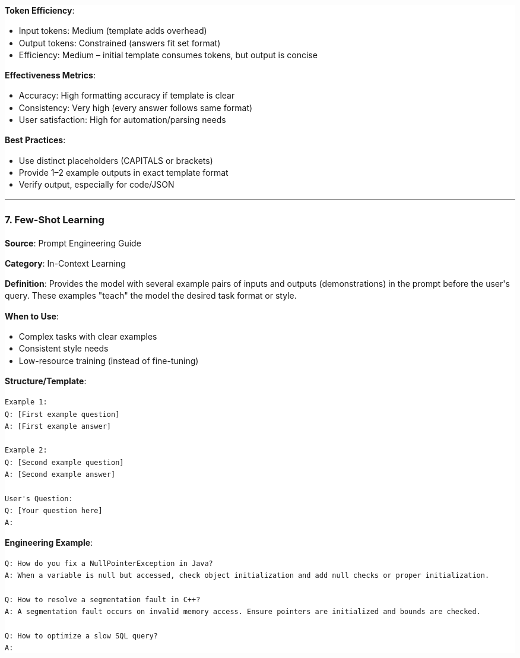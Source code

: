 **Token Efficiency**:

- Input tokens: Medium (template adds overhead)
- Output tokens: Constrained (answers fit set format)
- Efficiency: Medium – initial template consumes tokens, but output is concise

**Effectiveness Metrics**:

- Accuracy: High formatting accuracy if template is clear
- Consistency: Very high (every answer follows same format)
- User satisfaction: High for automation/parsing needs

**Best Practices**:

- Use distinct placeholders (CAPITALS or brackets)
- Provide 1–2 example outputs in exact template format
- Verify output, especially for code/JSON

---

### 7. Few-Shot Learning

**Source**: Prompt Engineering Guide

**Category**: In-Context Learning

**Definition**: Provides the model with several example pairs of inputs and outputs (demonstrations) in the prompt before the user's query. These examples "teach" the model the desired task format or style.

**When to Use**:

- Complex tasks with clear examples
- Consistent style needs
- Low-resource training (instead of fine-tuning)

**Structure/Template**:

```
Example 1:
Q: [First example question]
A: [First example answer]

Example 2:
Q: [Second example question]
A: [Second example answer]

User's Question:
Q: [Your question here]
A:
```

**Engineering Example**:

```
Q: How do you fix a NullPointerException in Java?
A: When a variable is null but accessed, check object initialization and add null checks or proper initialization.

Q: How to resolve a segmentation fault in C++?
A: A segmentation fault occurs on invalid memory access. Ensure pointers are initialized and bounds are checked.

Q: How to optimize a slow SQL query?
A:
```
